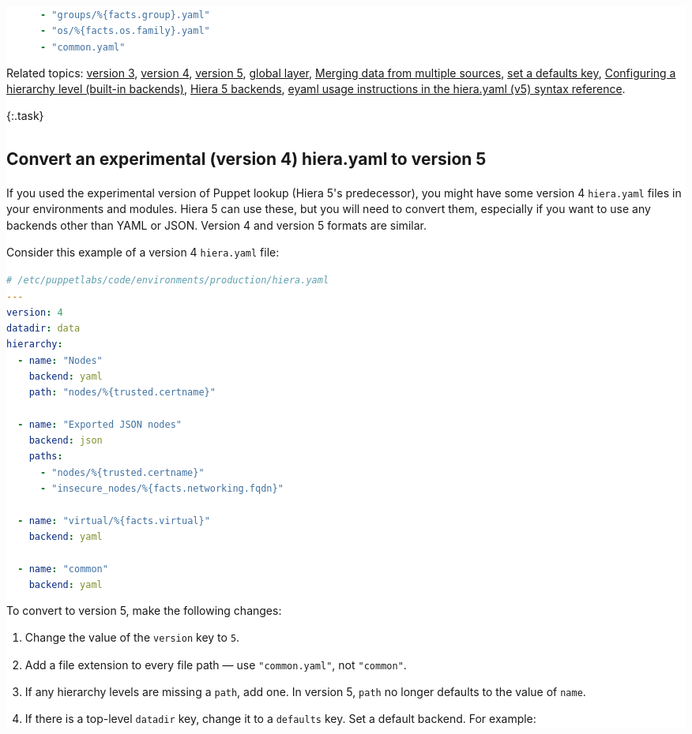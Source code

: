 ``` yaml
      - "groups/%{facts.group}.yaml"
      - "os/%{facts.os.family}.yaml"
      - "common.yaml"
```

Related topics: [version 3][v3], [version 4][v4], [version 5][v3],  [global layer][layers], [Merging data from multiple sources][merging],  [set a defaults key][v5_defaults], [Configuring a hierarchy level (built-in backends)][v5_builtin], [Hiera 5 backends][backends], [eyaml usage instructions in the hiera.yaml (v5) syntax reference][eyaml_v5].

{:.task}
## Convert an experimental (version 4) hiera.yaml to version 5

If you used the experimental version of Puppet lookup (Hiera 5's predecessor), you might have some version 4 `hiera.yaml` files in your environments and modules. Hiera 5 can use these, but you will need to convert them, especially if you want to use any backends other than YAML or JSON. Version 4 and version 5 formats are similar.

Consider this example of a version 4 `hiera.yaml` file:

``` yaml
# /etc/puppetlabs/code/environments/production/hiera.yaml
---
version: 4
datadir: data
hierarchy:
  - name: "Nodes"
    backend: yaml
    path: "nodes/%{trusted.certname}"

  - name: "Exported JSON nodes"
    backend: json
    paths:
      - "nodes/%{trusted.certname}"
      - "insecure_nodes/%{facts.networking.fqdn}"

  - name: "virtual/%{facts.virtual}"
    backend: yaml

  - name: "common"
    backend: yaml
```

To convert to version 5, make the following changes:

1.  Change the value of the `version` key to `5`.

2.  Add a file extension to every file path — use `"common.yaml"`, not `"common"`.

3.  If any hierarchy levels are missing a `path`, add one. In version 5, `path` no longer defaults to the value of `name`.

4.  If there is a top-level `datadir` key, change it to a `defaults` key. Set a default backend. For example:


[layers]: ./hiera_intro.html#Hiera's-three-config-layers
[eyaml_v5]: ./hiera_config_yaml_5.html#configuring-a-hierarchy-level-hiera-eyaml
[backends]: ./hiera_custom_backends.html
[puppet.conf]: ./config_file_main.html
[automatic]: ./hiera_automatic.html
[legacy_backend]: ./hiera_config_yaml_5.html#configuring-a-hierarchy-level-legacy-hiera-3-backends
[eyaml_v5]: ./hiera_config_yaml_5.html
[control repo]: {{pe}}/cmgmt_control_repo.html
[v3]: ./hiera_config_yaml_3.html
[v4]: ./hiera_config_yaml_4.html
[v5]: ./hiera_config_yaml_5.html
[merging]: ./hiera_merging.html
[v5_defaults]: ./hiera_config_yaml_5.html#the-defaults-key
[v5_builtin]: ./hiera_config_yaml_5.html#configuring-a-hierarchy-level-built-in-backends
[eyaml_v5]: ./hiera_config_yaml_5.html#configuring-a-hierarchy-level-hiera-eyaml
[hash merge operator]: ./lang_expressions.html#merging
[class inheritance]: ./lang_classes.html#inheritance
[conditional logic]: ./lang_conditional.html
[custom backend system]: ./hiera_custom_backends.html
[functions_puppet]: ./lang_write_functions_in_puppet.html